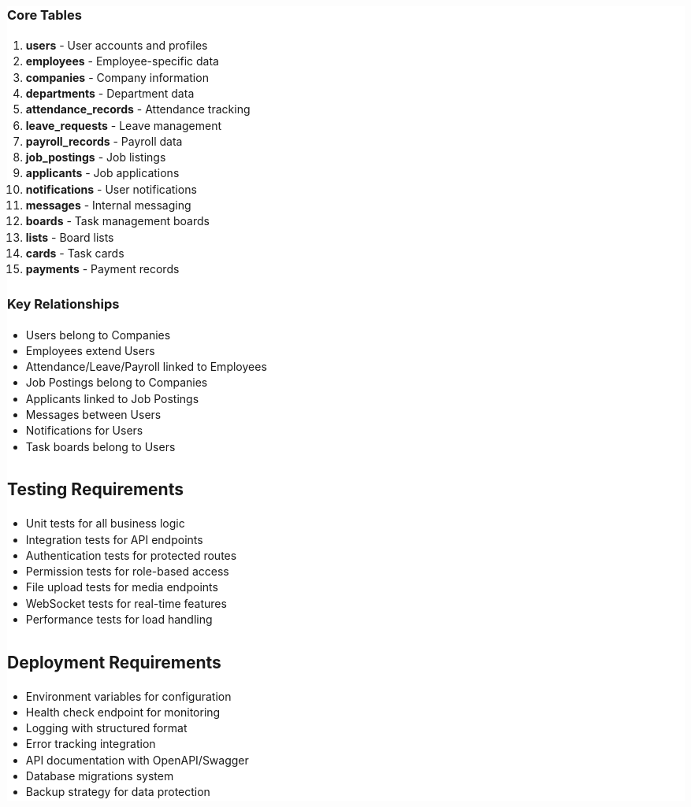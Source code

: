 ### Core Tables
1. **users** - User accounts and profiles
2. **employees** - Employee-specific data
3. **companies** - Company information
4. **departments** - Department data
5. **attendance_records** - Attendance tracking
6. **leave_requests** - Leave management
7. **payroll_records** - Payroll data
8. **job_postings** - Job listings
9. **applicants** - Job applications
10. **notifications** - User notifications
11. **messages** - Internal messaging
12. **boards** - Task management boards
13. **lists** - Board lists
14. **cards** - Task cards
15. **payments** - Payment records

### Key Relationships
- Users belong to Companies
- Employees extend Users
- Attendance/Leave/Payroll linked to Employees
- Job Postings belong to Companies
- Applicants linked to Job Postings
- Messages between Users
- Notifications for Users
- Task boards belong to Users

## Testing Requirements
- Unit tests for all business logic
- Integration tests for API endpoints
- Authentication tests for protected routes
- Permission tests for role-based access
- File upload tests for media endpoints
- WebSocket tests for real-time features
- Performance tests for load handling

## Deployment Requirements
- Environment variables for configuration
- Health check endpoint for monitoring
- Logging with structured format
- Error tracking integration
- API documentation with OpenAPI/Swagger
- Database migrations system
- Backup strategy for data protection 